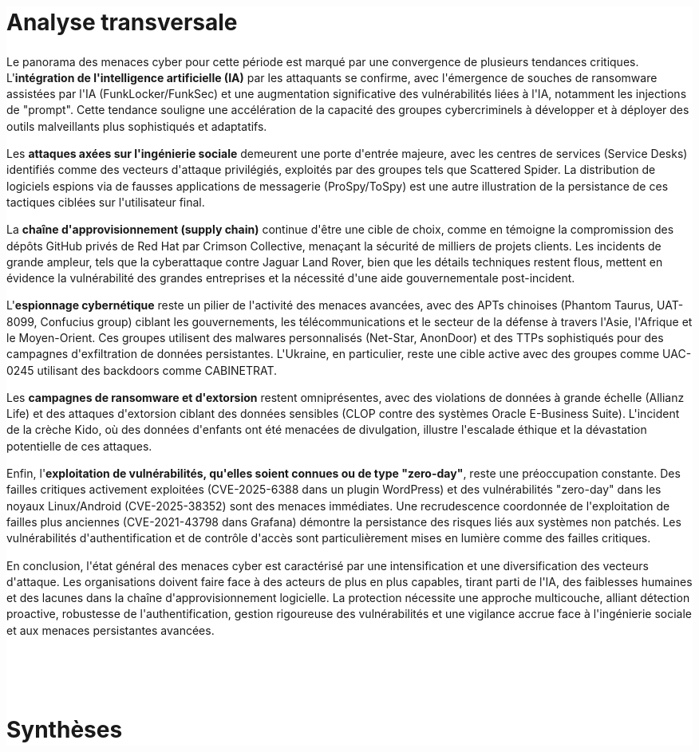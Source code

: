 # Analyse transversale
Le panorama des menaces cyber pour cette période est marqué par une convergence de plusieurs tendances critiques. L'**intégration de l'intelligence artificielle (IA)** par les attaquants se confirme, avec l'émergence de souches de ransomware assistées par l'IA (FunkLocker/FunkSec) et une augmentation significative des vulnérabilités liées à l'IA, notamment les injections de "prompt". Cette tendance souligne une accélération de la capacité des groupes cybercriminels à développer et à déployer des outils malveillants plus sophistiqués et adaptatifs.

Les **attaques axées sur l'ingénierie sociale** demeurent une porte d'entrée majeure, avec les centres de services (Service Desks) identifiés comme des vecteurs d'attaque privilégiés, exploités par des groupes tels que Scattered Spider. La distribution de logiciels espions via de fausses applications de messagerie (ProSpy/ToSpy) est une autre illustration de la persistance de ces tactiques ciblées sur l'utilisateur final.

La **chaîne d'approvisionnement (supply chain)** continue d'être une cible de choix, comme en témoigne la compromission des dépôts GitHub privés de Red Hat par Crimson Collective, menaçant la sécurité de milliers de projets clients. Les incidents de grande ampleur, tels que la cyberattaque contre Jaguar Land Rover, bien que les détails techniques restent flous, mettent en évidence la vulnérabilité des grandes entreprises et la nécessité d'une aide gouvernementale post-incident.

L'**espionnage cybernétique** reste un pilier de l'activité des menaces avancées, avec des APTs chinoises (Phantom Taurus, UAT-8099, Confucius group) ciblant les gouvernements, les télécommunications et le secteur de la défense à travers l'Asie, l'Afrique et le Moyen-Orient. Ces groupes utilisent des malwares personnalisés (Net-Star, AnonDoor) et des TTPs sophistiqués pour des campagnes d'exfiltration de données persistantes. L'Ukraine, en particulier, reste une cible active avec des groupes comme UAC-0245 utilisant des backdoors comme CABINETRAT.

Les **campagnes de ransomware et d'extorsion** restent omniprésentes, avec des violations de données à grande échelle (Allianz Life) et des attaques d'extorsion ciblant des données sensibles (CLOP contre des systèmes Oracle E-Business Suite). L'incident de la crèche Kido, où des données d'enfants ont été menacées de divulgation, illustre l'escalade éthique et la dévastation potentielle de ces attaques.

Enfin, l'**exploitation de vulnérabilités, qu'elles soient connues ou de type "zero-day"**, reste une préoccupation constante. Des failles critiques activement exploitées (CVE-2025-6388 dans un plugin WordPress) et des vulnérabilités "zero-day" dans les noyaux Linux/Android (CVE-2025-38352) sont des menaces immédiates. Une recrudescence coordonnée de l'exploitation de failles plus anciennes (CVE-2021-43798 dans Grafana) démontre la persistance des risques liés aux systèmes non patchés. Les vulnérabilités d'authentification et de contrôle d'accès sont particulièrement mises en lumière comme des failles critiques.

En conclusion, l'état général des menaces cyber est caractérisé par une intensification et une diversification des vecteurs d'attaque. Les organisations doivent faire face à des acteurs de plus en plus capables, tirant parti de l'IA, des faiblesses humaines et des lacunes dans la chaîne d'approvisionnement logicielle. La protection nécessite une approche multicouche, alliant détection proactive, robustesse de l'authentification, gestion rigoureuse des vulnérabilités et une vigilance accrue face à l'ingénierie sociale et aux menaces persistantes avancées.

<br>
<br>
<div id="syntheses"></div>

# Synthèses
